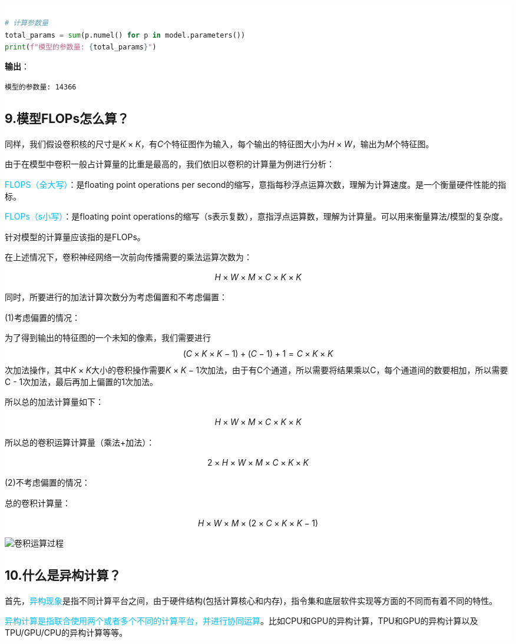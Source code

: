```python

# 计算参数量
total_params = sum(p.numel() for p in model.parameters())
print(f"模型的参数量: {total_params}")
```

**输出**：
```
模型的参数量: 14366
```

<h2 id="9.模型flops怎么算？">9.模型FLOPs怎么算？</h2>

同样，我们假设卷积核的尺寸是$K\times K$，有$C$个特征图作为输入，每个输出的特征图大小为$H \times W$，输出为$M$个特征图。

由于在模型中卷积一般占计算量的比重是最高的，我们依旧以卷积的计算量为例进行分析：

<font color=DeepSkyBlue>FLOPS（全大写）</font>：是floating point operations per second的缩写，意指每秒浮点运算次数，理解为计算速度。是一个衡量硬件性能的指标。

<font color=DeepSkyBlue>FLOPs（s小写）</font>：是floating point operations的缩写（s表示复数），意指浮点运算数，理解为计算量。可以用来衡量算法/模型的复杂度。

针对模型的计算量应该指的是FLOPs。

在上述情况下，卷积神经网络一次前向传播需要的乘法运算次数为：

$$H\times W\times M\times C\times K\times K$$

同时，所要进行的加法计算次数分为考虑偏置和不考虑偏置：

(1)考虑偏置的情况：

为了得到输出的特征图的一个未知的像素，我们需要进行
$$(C\times K\times K - 1) + (C - 1) + 1 = C \times K \times K$$
次加法操作，其中$K\times K$大小的卷积操作需要$K\times K - 1$次加法，由于有C个通道，所以需要将结果乘以C，每个通道间的数要相加，所以需要C - 1次加法，最后再加上偏置的1次加法。

所以总的加法计算量如下：

$$H\times W\times M\times C\times K\times K$$

所以总的卷积运算计算量（乘法+加法）：

$$2 \times H\times W\times M\times C\times K\times K$$

(2)不考虑偏置的情况：

总的卷积计算量：

$$H\times W\times M\times (2\times C\times K\times K - 1)$$

![卷积运算过程](https://files.mdnice.com/user/33499/ac4f6843-4108-4318-9821-639339f79c27.gif)


<h2 id="10.什么是异构计算？">10.什么是异构计算？</h2>

首先，<font color=DeepSkyBlue>异构现象</font>是指不同计算平台之间，由于硬件结构(包括计算核心和内存)，指令集和底层软件实现等方面的不同而有着不同的特性。

<font color=DeepSkyBlue>异构计算是指联合使用两个或者多个不同的计算平台，并进行协同运算</font>。比如CPU和GPU的异构计算，TPU和GPU的异构计算以及TPU/GPU/CPU的异构计算等等。

